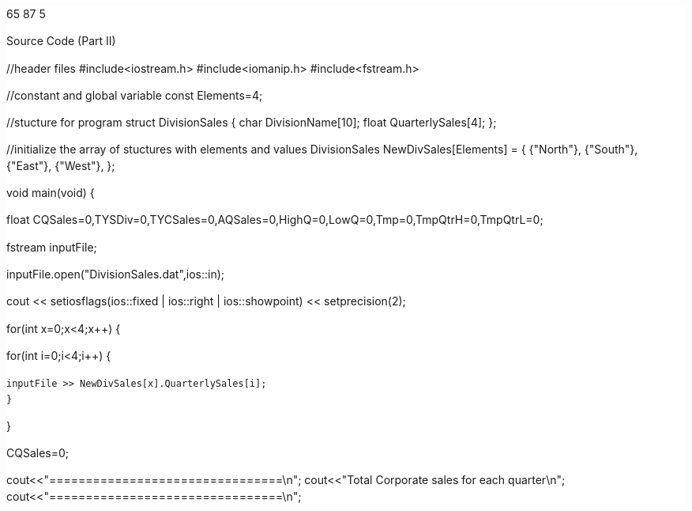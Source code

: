 65
87
5

Source Code (Part II)

//header files
#include<iostream.h>
#include<iomanip.h>
#include<fstream.h>
 
//constant and global variable
const Elements=4;
 
//stucture for program
struct DivisionSales
{
	char DivisionName[10];
	float QuarterlySales[4];
};
 
//initialize the array of stuctures with elements and values
	DivisionSales NewDivSales[Elements] = {
	{"North"},
	{"South"},
	{"East"},
	{"West"},
		};
 
 
void main(void)
{
 
float CQSales=0,TYSDiv=0,TYCSales=0,AQSales=0,HighQ=0,LowQ=0,Tmp=0,TmpQtrH=0,TmpQtrL=0;
 
fstream inputFile;
 
inputFile.open("DivisionSales.dat",ios::in);
 
 
 
 
cout << setiosflags(ios::fixed | ios::right | ios::showpoint) << setprecision(2);
 
for(int x=0;x<4;x++)
{
 
for(int i=0;i<4;i++)
{
	
	
	inputFile >> NewDivSales[x].QuarterlySales[i];
	}
}
 
CQSales=0;
 
cout<<"================================\n";
cout<<"Total Corporate sales for each quarter\n";
cout<<"================================\n";
 
